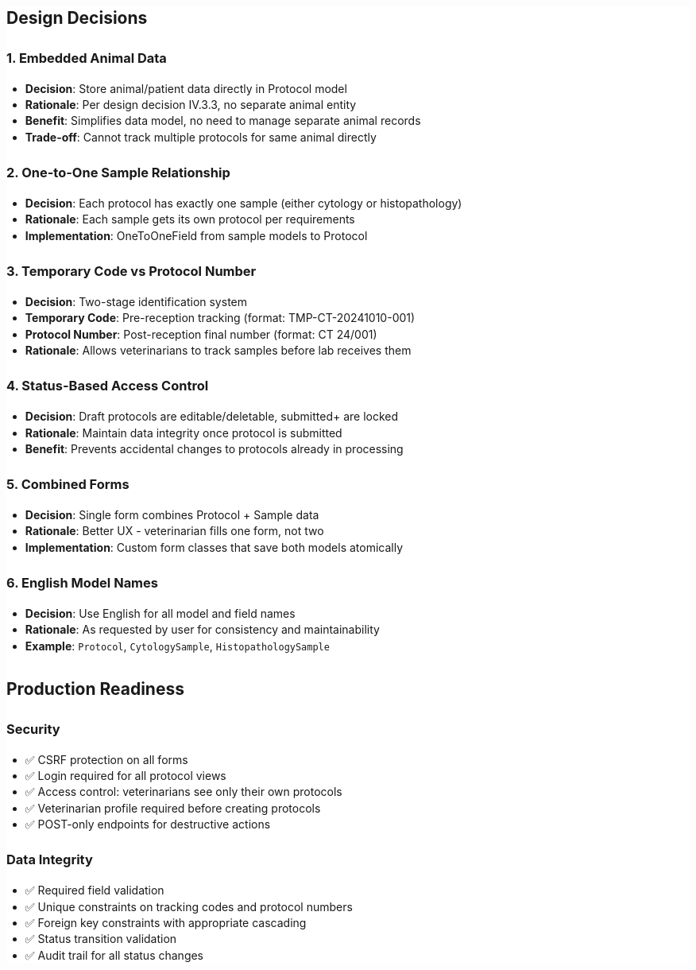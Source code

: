## Design Decisions

### 1. Embedded Animal Data
- **Decision**: Store animal/patient data directly in Protocol model
- **Rationale**: Per design decision IV.3.3, no separate animal entity
- **Benefit**: Simplifies data model, no need to manage separate animal records
- **Trade-off**: Cannot track multiple protocols for same animal directly

### 2. One-to-One Sample Relationship
- **Decision**: Each protocol has exactly one sample (either cytology or histopathology)
- **Rationale**: Each sample gets its own protocol per requirements
- **Implementation**: OneToOneField from sample models to Protocol

### 3. Temporary Code vs Protocol Number
- **Decision**: Two-stage identification system
- **Temporary Code**: Pre-reception tracking (format: TMP-CT-20241010-001)
- **Protocol Number**: Post-reception final number (format: CT 24/001)
- **Rationale**: Allows veterinarians to track samples before lab receives them

### 4. Status-Based Access Control
- **Decision**: Draft protocols are editable/deletable, submitted+ are locked
- **Rationale**: Maintain data integrity once protocol is submitted
- **Benefit**: Prevents accidental changes to protocols already in processing

### 5. Combined Forms
- **Decision**: Single form combines Protocol + Sample data
- **Rationale**: Better UX - veterinarian fills one form, not two
- **Implementation**: Custom form classes that save both models atomically

### 6. English Model Names
- **Decision**: Use English for all model and field names
- **Rationale**: As requested by user for consistency and maintainability
- **Example**: `Protocol`, `CytologySample`, `HistopathologySample`

## Production Readiness

### Security
- ✅ CSRF protection on all forms
- ✅ Login required for all protocol views
- ✅ Access control: veterinarians see only their own protocols
- ✅ Veterinarian profile required before creating protocols
- ✅ POST-only endpoints for destructive actions

### Data Integrity
- ✅ Required field validation
- ✅ Unique constraints on tracking codes and protocol numbers
- ✅ Foreign key constraints with appropriate cascading
- ✅ Status transition validation
- ✅ Audit trail for all status changes
